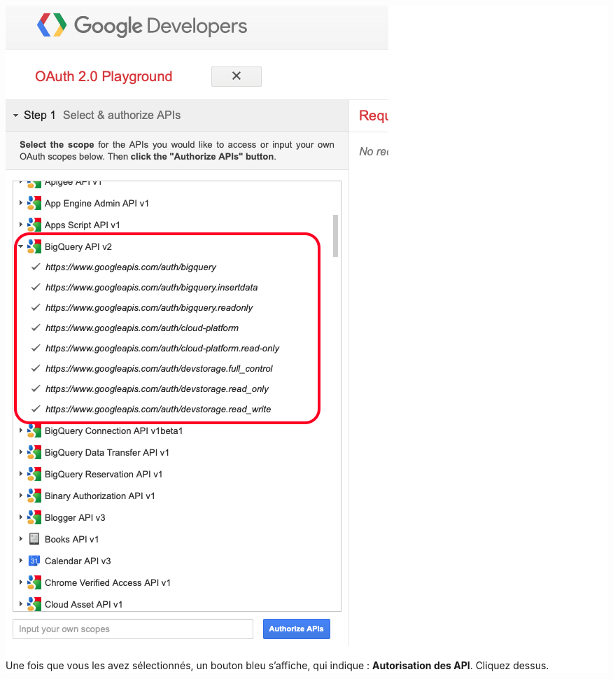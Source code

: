 ![demo](./images/ex2/26.png)

Une fois que vous les avez sélectionnés, un bouton bleu s’affiche, qui indique : **Autorisation des API**. Cliquez dessus.
